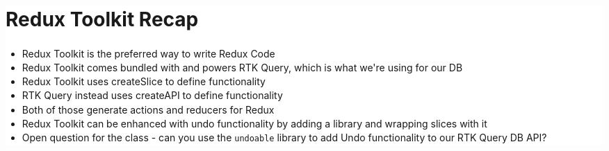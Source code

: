 
# Redux Toolkit Recap

* Redux Toolkit is the preferred way to write Redux Code
* Redux Toolkit comes bundled with and powers RTK Query, which is what we're using for our DB
* Redux Toolkit uses createSlice to define functionality
* RTK Query instead uses createAPI to define functionality
* Both of those generate actions and reducers for Redux
* Redux Toolkit can be enhanced with undo functionality by adding a library and wrapping slices with it
* Open question for the class - can you use the `undoable` library to add Undo functionality to our RTK Query DB API? 